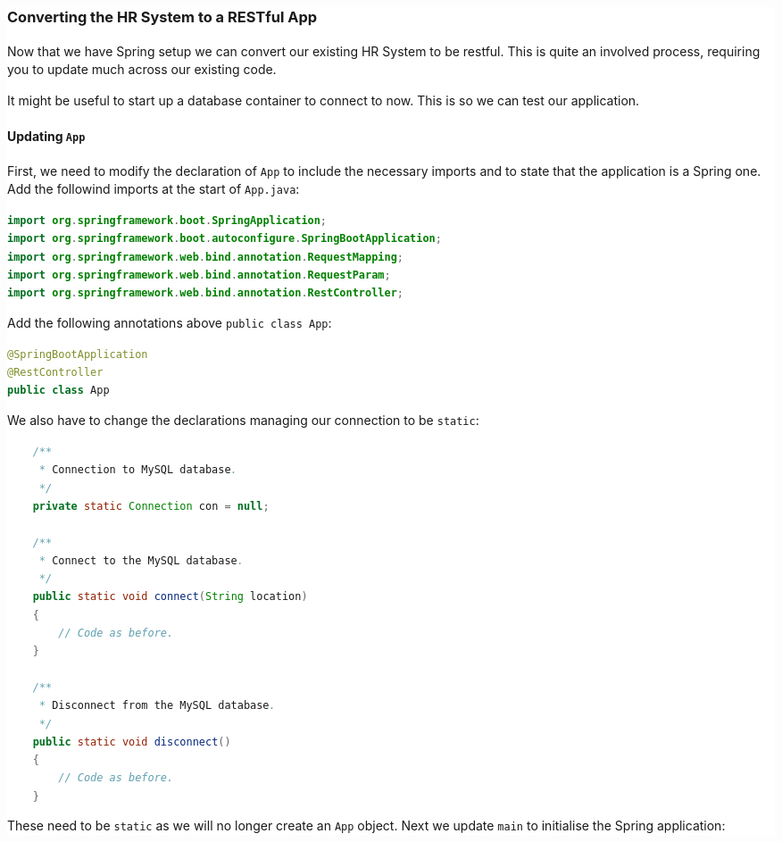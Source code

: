 ### Converting the HR System to a RESTful App

Now that we have Spring setup we can convert our existing HR System to be restful.  This is quite an involved process, requiring you to update much across our existing code.

It might be useful to start up a database container to connect to now.  This is so we can test our application.

#### Updating `App`

First, we need to modify the declaration of `App` to include the necessary imports and to state that the application is a Spring one. Add the followind imports at  the start of `App.java`:

```java
import org.springframework.boot.SpringApplication;
import org.springframework.boot.autoconfigure.SpringBootApplication;
import org.springframework.web.bind.annotation.RequestMapping;
import org.springframework.web.bind.annotation.RequestParam;
import org.springframework.web.bind.annotation.RestController;
```

Add the following annotations above `public class App`:

```java
@SpringBootApplication
@RestController
public class App
```

We also have to change the declarations managing our connection to be `static`:

```java
    /**
     * Connection to MySQL database.
     */
    private static Connection con = null;

    /**
     * Connect to the MySQL database.
     */
    public static void connect(String location)
    {
        // Code as before.
    }

    /**
     * Disconnect from the MySQL database.
     */
    public static void disconnect()
    {
        // Code as before.
    }
```

These need to be `static` as we will no longer create an `App` object.  Next we update `main` to initialise the Spring application:
